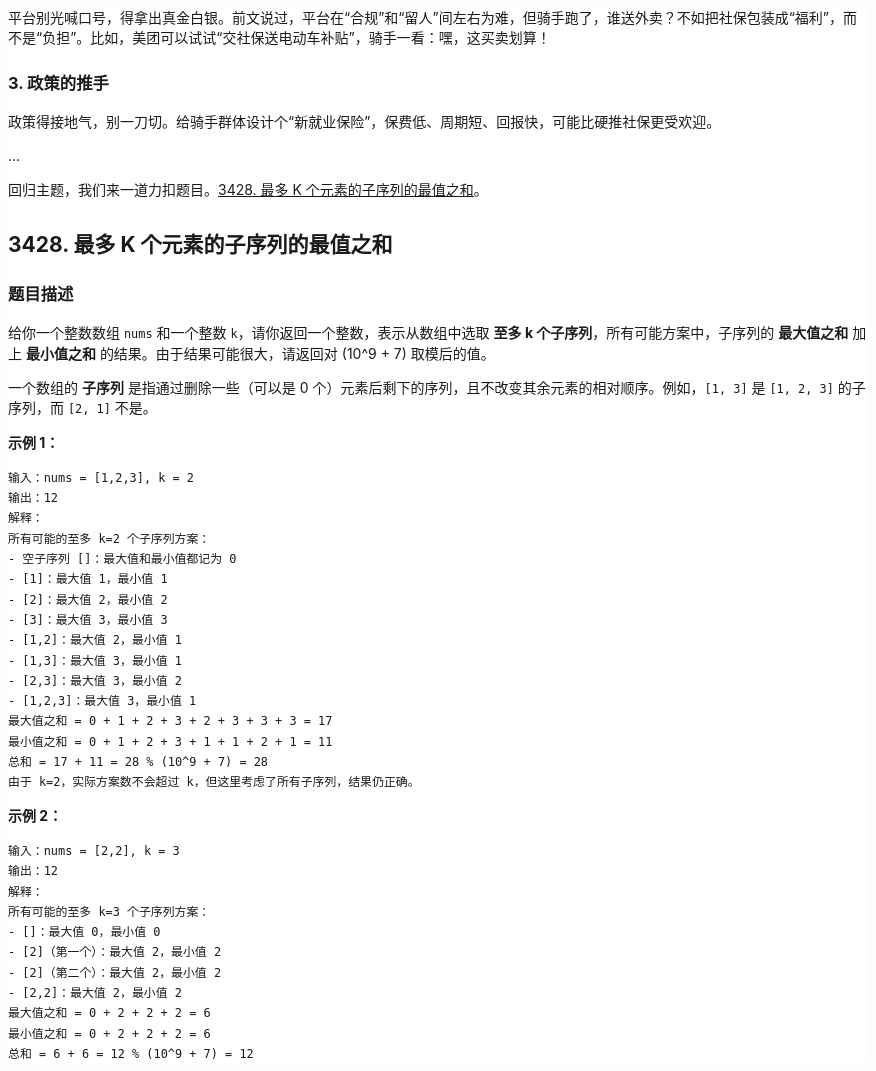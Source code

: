 平台别光喊口号，得拿出真金白银。前文说过，平台在“合规”和“留人”间左右为难，但骑手跑了，谁送外卖？不如把社保包装成“福利”，而不是“负担”。比如，美团可以试试“交社保送电动车补贴”，骑手一看：嘿，这买卖划算！

### 3. 政策的推手

政策得接地气，别一刀切。给骑手群体设计个“新就业保险”，保费低、周期短、回报快，可能比硬推社保更受欢迎。



...

回归主题，我们来一道力扣题目。[3428. 最多 K 个元素的子序列的最值之和](https://github.com/azl397985856/leetcode/blob/master/problems/3428.maximum-and-minimum-sums-of-at-most-size-k-subsequences.md "3428. 最多 K 个元素的子序列的最值之和")。

## 3428. 最多 K 个元素的子序列的最值之和

### 题目描述


给你一个整数数组 `nums` 和一个整数 `k`，请你返回一个整数，表示从数组中选取 **至多 k 个子序列**，所有可能方案中，子序列的 **最大值之和** 加上 **最小值之和** 的结果。由于结果可能很大，请返回对 \(10^9 + 7\) 取模后的值。

一个数组的 **子序列** 是指通过删除一些（可以是 0 个）元素后剩下的序列，且不改变其余元素的相对顺序。例如，`[1, 3]` 是 `[1, 2, 3]` 的子序列，而 `[2, 1]` 不是。

**示例 1：**

```
输入：nums = [1,2,3], k = 2
输出：12
解释：
所有可能的至多 k=2 个子序列方案：
- 空子序列 []：最大值和最小值都记为 0
- [1]：最大值 1，最小值 1
- [2]：最大值 2，最小值 2
- [3]：最大值 3，最小值 3
- [1,2]：最大值 2，最小值 1
- [1,3]：最大值 3，最小值 1
- [2,3]：最大值 3，最小值 2
- [1,2,3]：最大值 3，最小值 1
最大值之和 = 0 + 1 + 2 + 3 + 2 + 3 + 3 + 3 = 17
最小值之和 = 0 + 1 + 2 + 3 + 1 + 1 + 2 + 1 = 11
总和 = 17 + 11 = 28 % (10^9 + 7) = 28
由于 k=2，实际方案数不会超过 k，但这里考虑了所有子序列，结果仍正确。
```

**示例 2：**

```
输入：nums = [2,2], k = 3
输出：12
解释：
所有可能的至多 k=3 个子序列方案：
- []：最大值 0，最小值 0
- [2]（第一个）：最大值 2，最小值 2
- [2]（第二个）：最大值 2，最小值 2
- [2,2]：最大值 2，最小值 2
最大值之和 = 0 + 2 + 2 + 2 = 6
最小值之和 = 0 + 2 + 2 + 2 = 6
总和 = 6 + 6 = 12 % (10^9 + 7) = 12
```
